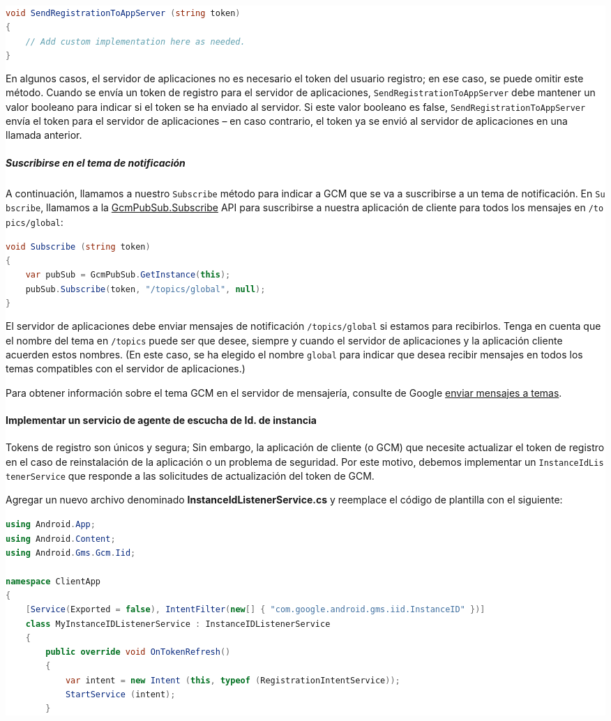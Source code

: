 ```csharp
void SendRegistrationToAppServer (string token)
{
    // Add custom implementation here as needed.
}
```

En algunos casos, el servidor de aplicaciones no es necesario el token del usuario registro; en ese caso, se puede omitir este método. Cuando se envía un token de registro para el servidor de aplicaciones, `SendRegistrationToAppServer` debe mantener un valor booleano para indicar si el token se ha enviado al servidor. Si este valor booleano es false, `SendRegistrationToAppServer` envía el token para el servidor de aplicaciones &ndash; en caso contrario, el token ya se envió al servidor de aplicaciones en una llamada anterior. 


##### <a name="subscribe-to-the-notification-topic"></a>Suscribirse en el tema de notificación

A continuación, llamamos a nuestro `Subscribe` método para indicar a GCM que se va a suscribirse a un tema de notificación. En `Subscribe`, llamamos a la [GcmPubSub.Subscribe](https://developers.google.com/android/reference/com/google/android/gms/gcm/GcmPubSub.html#subscribe&#40;java.lang.String,%20java.lang.String,%20android.os.Bundle&#41;) API para suscribirse a nuestra aplicación de cliente para todos los mensajes en `/topics/global`:

```csharp
void Subscribe (string token)
{
    var pubSub = GcmPubSub.GetInstance(this);
    pubSub.Subscribe(token, "/topics/global", null);
}
```

El servidor de aplicaciones debe enviar mensajes de notificación `/topics/global` si estamos para recibirlos. Tenga en cuenta que el nombre del tema en `/topics` puede ser que desee, siempre y cuando el servidor de aplicaciones y la aplicación cliente acuerden estos nombres. (En este caso, se ha elegido el nombre `global` para indicar que desea recibir mensajes en todos los temas compatibles con el servidor de aplicaciones.) 

Para obtener información sobre el tema GCM en el servidor de mensajería, consulte de Google [enviar mensajes a temas](https://developers.google.com/cloud-messaging/topic-messaging). 


#### <a name="implement-an-instance-id-listener-service"></a>Implementar un servicio de agente de escucha de Id. de instancia

Tokens de registro son únicos y segura; Sin embargo, la aplicación de cliente (o GCM) que necesite actualizar el token de registro en el caso de reinstalación de la aplicación o un problema de seguridad. Por este motivo, debemos implementar un `InstanceIdListenerService` que responde a las solicitudes de actualización del token de GCM. 

Agregar un nuevo archivo denominado **InstanceIdListenerService.cs** y reemplace el código de plantilla con el siguiente: 

```csharp
using Android.App;
using Android.Content;
using Android.Gms.Gcm.Iid;

namespace ClientApp
{
    [Service(Exported = false), IntentFilter(new[] { "com.google.android.gms.iid.InstanceID" })]
    class MyInstanceIDListenerService : InstanceIDListenerService
    {
        public override void OnTokenRefresh()
        {
            var intent = new Intent (this, typeof (RegistrationIntentService));
            StartService (intent);
        }
```